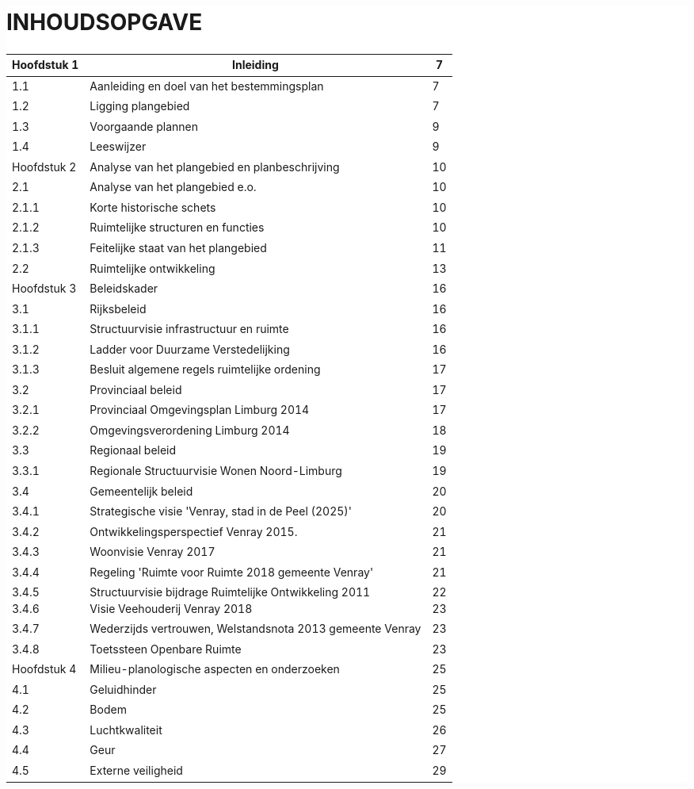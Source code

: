 # **INHOUDSOPGAVE**

| Hoofdstuk 1    | Inleiding                                                                              | 7        |
|----------------|----------------------------------------------------------------------------------------|----------|
| 1.1            | Aanleiding en doel van het bestemmingsplan                                             | 7        |
| 1.2            | Ligging plangebied                                                                     | 7        |
| 1.3            | Voorgaande plannen                                                                     | 9        |
| 1.4            | Leeswijzer                                                                             | 9        |
| Hoofdstuk 2    | Analyse van het plangebied en planbeschrijving                                         | 10       |
| 2.1            | Analyse van het plangebied e.o.                                                        | 10       |
| 2.1.1          | Korte historische schets                                                               | 10       |
| 2.1.2          | Ruimtelijke structuren en functies                                                     | 10       |
| 2.1.3          | Feitelijke staat van het plangebied                                                    | 11       |
| 2.2            | Ruimtelijke ontwikkeling                                                               | 13       |
| Hoofdstuk 3    | Beleidskader                                                                           | 16       |
| 3.1            | Rijksbeleid                                                                            | 16       |
| 3.1.1          | Structuurvisie infrastructuur en ruimte                                                | 16       |
| 3.1.2          | Ladder voor Duurzame Verstedelijking                                                   | 16       |
| 3.1.3          | Besluit algemene regels ruimtelijke ordening                                           | 17       |
| 3.2            | Provinciaal beleid                                                                     | 17       |
| 3.2.1          | Provinciaal Omgevingsplan Limburg 2014                                                 | 17       |
| 3.2.2          | Omgevingsverordening Limburg 2014                                                      | 18       |
| 3.3            | Regionaal beleid                                                                       | 19       |
| 3.3.1          | Regionale Structuurvisie Wonen Noord-Limburg                                           | 19       |
| 3.4            | Gemeentelijk beleid                                                                    | 20       |
| 3.4.1          | Strategische visie 'Venray, stad in de Peel (2025)'                                    | 20       |
| 3.4.2          | Ontwikkelingsperspectief Venray 2015.                                                  | 21       |
| 3.4.3          | Woonvisie Venray 2017                                                                  | 21       |
| 3.4.4          | Regeling 'Ruimte voor Ruimte 2018 gemeente Venray'                                     | 21       |
| 3.4.5<br>3.4.6 | Structuurvisie bijdrage Ruimtelijke Ontwikkeling 2011<br>Visie Veehouderij Venray 2018 | 22<br>23 |
| 3.4.7          | Wederzijds vertrouwen, Welstandsnota 2013 gemeente Venray                              | 23       |
| 3.4.8          | Toetssteen Openbare Ruimte                                                             | 23       |
| Hoofdstuk 4    | Milieu-planologische aspecten en onderzoeken                                           | 25       |
| 4.1            | Geluidhinder                                                                           | 25       |
| 4.2            | Bodem                                                                                  | 25       |
| 4.3            | Luchtkwaliteit                                                                         | 26       |
| 4.4            | Geur                                                                                   | 27       |
| 4.5            | Externe veiligheid                                                                     | 29       |